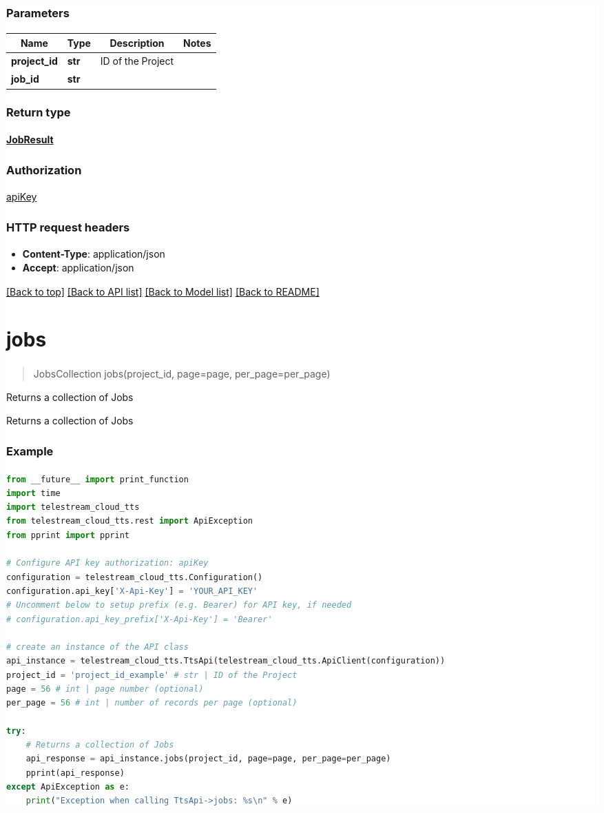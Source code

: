 ### Parameters

Name | Type | Description  | Notes
------------- | ------------- | ------------- | -------------
 **project_id** | **str**| ID of the Project | 
 **job_id** | **str**|  | 

### Return type

[**JobResult**](JobResult.md)

### Authorization

[apiKey](../README.md#apiKey)

### HTTP request headers

 - **Content-Type**: application/json
 - **Accept**: application/json

[[Back to top]](#) [[Back to API list]](../README.md#documentation-for-api-endpoints) [[Back to Model list]](../README.md#documentation-for-models) [[Back to README]](../README.md)

# **jobs**
> JobsCollection jobs(project_id, page=page, per_page=per_page)

Returns a collection of Jobs

Returns a collection of Jobs

### Example
```python
from __future__ import print_function
import time
import telestream_cloud_tts
from telestream_cloud_tts.rest import ApiException
from pprint import pprint

# Configure API key authorization: apiKey
configuration = telestream_cloud_tts.Configuration()
configuration.api_key['X-Api-Key'] = 'YOUR_API_KEY'
# Uncomment below to setup prefix (e.g. Bearer) for API key, if needed
# configuration.api_key_prefix['X-Api-Key'] = 'Bearer'

# create an instance of the API class
api_instance = telestream_cloud_tts.TtsApi(telestream_cloud_tts.ApiClient(configuration))
project_id = 'project_id_example' # str | ID of the Project
page = 56 # int | page number (optional)
per_page = 56 # int | number of records per page (optional)

try:
    # Returns a collection of Jobs
    api_response = api_instance.jobs(project_id, page=page, per_page=per_page)
    pprint(api_response)
except ApiException as e:
    print("Exception when calling TtsApi->jobs: %s\n" % e)
```
